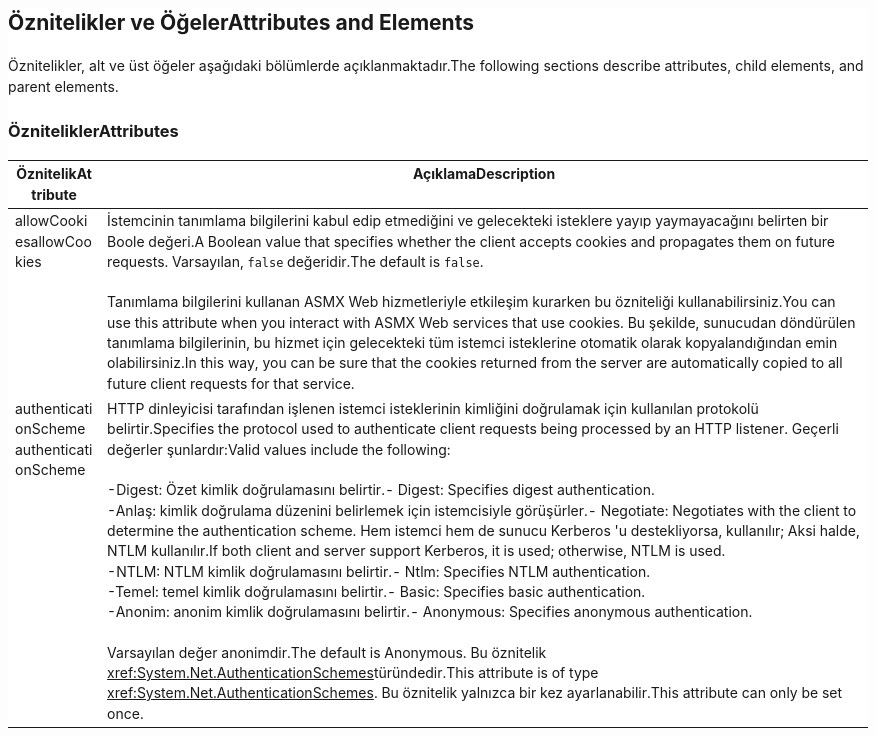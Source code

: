 ## <a name="attributes-and-elements"></a><span data-ttu-id="cadc0-110">Öznitelikler ve Öğeler</span><span class="sxs-lookup"><span data-stu-id="cadc0-110">Attributes and Elements</span></span>  
 <span data-ttu-id="cadc0-111">Öznitelikler, alt ve üst öğeler aşağıdaki bölümlerde açıklanmaktadır.</span><span class="sxs-lookup"><span data-stu-id="cadc0-111">The following sections describe attributes, child elements, and parent elements.</span></span>  
  
### <a name="attributes"></a><span data-ttu-id="cadc0-112">Öznitelikler</span><span class="sxs-lookup"><span data-stu-id="cadc0-112">Attributes</span></span>  
  
|<span data-ttu-id="cadc0-113">Öznitelik</span><span class="sxs-lookup"><span data-stu-id="cadc0-113">Attribute</span></span>|<span data-ttu-id="cadc0-114">Açıklama</span><span class="sxs-lookup"><span data-stu-id="cadc0-114">Description</span></span>|  
|---------------|-----------------|  
|<span data-ttu-id="cadc0-115">allowCookies</span><span class="sxs-lookup"><span data-stu-id="cadc0-115">allowCookies</span></span>|<span data-ttu-id="cadc0-116">İstemcinin tanımlama bilgilerini kabul edip etmediğini ve gelecekteki isteklere yayıp yaymayacağını belirten bir Boole değeri.</span><span class="sxs-lookup"><span data-stu-id="cadc0-116">A Boolean value that specifies whether the client accepts cookies and propagates them on future requests.</span></span> <span data-ttu-id="cadc0-117">Varsayılan, `false` değeridir.</span><span class="sxs-lookup"><span data-stu-id="cadc0-117">The default is `false`.</span></span><br /><br /> <span data-ttu-id="cadc0-118">Tanımlama bilgilerini kullanan ASMX Web hizmetleriyle etkileşim kurarken bu özniteliği kullanabilirsiniz.</span><span class="sxs-lookup"><span data-stu-id="cadc0-118">You can use this attribute when you interact with ASMX Web services that use cookies.</span></span> <span data-ttu-id="cadc0-119">Bu şekilde, sunucudan döndürülen tanımlama bilgilerinin, bu hizmet için gelecekteki tüm istemci isteklerine otomatik olarak kopyalandığından emin olabilirsiniz.</span><span class="sxs-lookup"><span data-stu-id="cadc0-119">In this way, you can be sure that the cookies returned from the server are automatically copied to all future client requests for that service.</span></span>|  
|<span data-ttu-id="cadc0-120">authenticationScheme</span><span class="sxs-lookup"><span data-stu-id="cadc0-120">authenticationScheme</span></span>|<span data-ttu-id="cadc0-121">HTTP dinleyicisi tarafından işlenen istemci isteklerinin kimliğini doğrulamak için kullanılan protokolü belirtir.</span><span class="sxs-lookup"><span data-stu-id="cadc0-121">Specifies the protocol used to authenticate client requests being processed by an HTTP listener.</span></span> <span data-ttu-id="cadc0-122">Geçerli değerler şunlardır:</span><span class="sxs-lookup"><span data-stu-id="cadc0-122">Valid values include the following:</span></span><br /><br /> <span data-ttu-id="cadc0-123">-Digest: Özet kimlik doğrulamasını belirtir.</span><span class="sxs-lookup"><span data-stu-id="cadc0-123">-   Digest: Specifies digest authentication.</span></span><br /><span data-ttu-id="cadc0-124">-Anlaş: kimlik doğrulama düzenini belirlemek için istemcisiyle görüşürler.</span><span class="sxs-lookup"><span data-stu-id="cadc0-124">-   Negotiate: Negotiates with the client to determine the authentication scheme.</span></span> <span data-ttu-id="cadc0-125">Hem istemci hem de sunucu Kerberos 'u destekliyorsa, kullanılır; Aksi halde, NTLM kullanılır.</span><span class="sxs-lookup"><span data-stu-id="cadc0-125">If both client and server support Kerberos, it is used; otherwise, NTLM is used.</span></span><br /><span data-ttu-id="cadc0-126">-NTLM: NTLM kimlik doğrulamasını belirtir.</span><span class="sxs-lookup"><span data-stu-id="cadc0-126">-   Ntlm: Specifies NTLM authentication.</span></span><br /><span data-ttu-id="cadc0-127">-Temel: temel kimlik doğrulamasını belirtir.</span><span class="sxs-lookup"><span data-stu-id="cadc0-127">-   Basic: Specifies basic authentication.</span></span><br /><span data-ttu-id="cadc0-128">-Anonim: anonim kimlik doğrulamasını belirtir.</span><span class="sxs-lookup"><span data-stu-id="cadc0-128">-   Anonymous: Specifies anonymous authentication.</span></span><br /><br /> <span data-ttu-id="cadc0-129">Varsayılan değer anonimdir.</span><span class="sxs-lookup"><span data-stu-id="cadc0-129">The default is Anonymous.</span></span> <span data-ttu-id="cadc0-130">Bu öznitelik <xref:System.Net.AuthenticationSchemes>türündedir.</span><span class="sxs-lookup"><span data-stu-id="cadc0-130">This attribute is of type <xref:System.Net.AuthenticationSchemes>.</span></span> <span data-ttu-id="cadc0-131">Bu öznitelik yalnızca bir kez ayarlanabilir.</span><span class="sxs-lookup"><span data-stu-id="cadc0-131">This attribute can only be set once.</span></span>|  